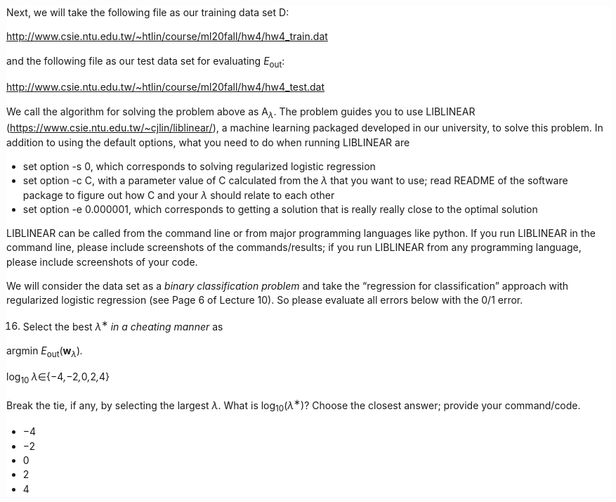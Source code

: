Next, we will take the following file as our training data set D:

http://www.csie.ntu.edu.tw/~htlin/course/ml20fall/hw4/hw4_train.dat

and the following file as our test data set for evaluating <em>E</em><sub>out</sub>:

http://www.csie.ntu.edu.tw/~htlin/course/ml20fall/hw4/hw4_test.dat

We call the algorithm for solving the problem above as A<em><sub>λ</sub></em>. The problem guides you to use LIBLINEAR (https://www.csie.ntu.edu.tw/~cjlin/liblinear/), a machine learning packaged developed in our university, to solve this problem. In addition to using the default options, what you need to do when running LIBLINEAR are

<ul>

 <li>set option -s 0, which corresponds to solving regularized logistic regression</li>

 <li>set option -c C, with a parameter value of C calculated from the <em>λ </em>that you want to use; read README of the software package to figure out how C and your <em>λ </em>should relate to each other</li>

 <li>set option -e 0.000001, which corresponds to getting a solution that is really really close to the optimal solution</li>

</ul>

LIBLINEAR can be called from the command line or from major programming languages like python. If you run LIBLINEAR in the command line, please include screenshots of the commands/results; if you run LIBLINEAR from any programming language, please include screenshots of your code.

We will consider the data set as a <em>binary classification problem </em>and take the “regression for classification” approach with regularized logistic regression (see Page 6 of Lecture 10). So please evaluate all errors below with the 0/1 error.

<ol start="16">

 <li>Select the best <em>λ</em><sup>∗ </sup><em>in a cheating manner </em>as</li>

</ol>

argmin             <em>E</em><sub>out</sub>(<strong>w</strong><em><sub>λ</sub></em>)<em>.</em>

log<sub>10 </sub><em>λ</em>∈{−4<em>,</em>−2<em>,</em>0<em>,</em>2<em>,</em>4}

Break the tie, if any, by selecting the largest <em>λ</em>. What is log<sub>10</sub>(<em>λ</em><sup>∗</sup>)? Choose the closest answer; provide your command/code.

<ul>

 <li>−4</li>

 <li>−2</li>

 <li>0</li>

 <li>2</li>

 <li>4</li>

</ul>

<ol start="17">
